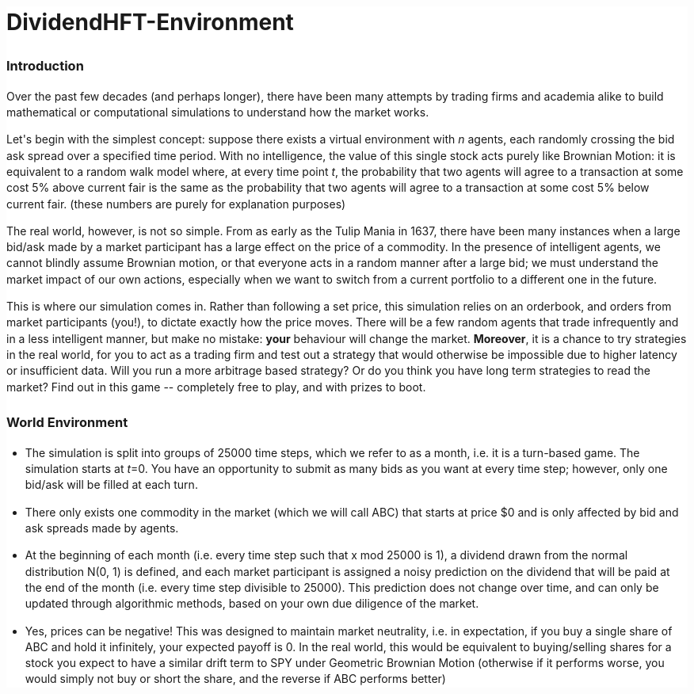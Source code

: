 # DividendHFT-Environment

### **Introduction**

  
Over the past few decades (and perhaps longer), there have been many attempts by trading firms and academia alike to build mathematical or computational simulations to understand how the market works.  
  
Let's begin with the simplest concept: suppose there exists a virtual environment with _n_ agents, each randomly crossing the bid ask spread over a specified time period. With no intelligence, the value of this single stock acts purely like Brownian Motion: it is equivalent to a random walk model where, at every time point _t_, the probability that two agents will agree to a transaction at some cost 5% above current fair is the same as the probability that two agents will agree to a transaction at some cost 5% below current fair. (these numbers are purely for explanation purposes)  
  
The real world, however, is not so simple. From as early as the Tulip Mania in 1637, there have been many instances when a large bid/ask made by a market participant has a large effect on the price of a commodity. In the presence of intelligent agents, we cannot blindly assume Brownian motion, or that everyone acts in a random manner after a large bid; we must understand the market impact of our own actions, especially when we want to switch from a current portfolio to a different one in the future.  
  
This is where our simulation comes in. Rather than following a set price, this simulation relies on an orderbook, and orders from market participants (you!), to dictate exactly how the price moves. There will be a few random agents that trade infrequently and in a less intelligent manner, but make no mistake: **your** behaviour will change the market. **Moreover**, it is a chance to try strategies in the real world, for you to act as a trading firm and test out a strategy that would otherwise be impossible due to higher latency or insufficient data. Will you run a more arbitrage based strategy? Or do you think you have long term strategies to read the market? Find out in this game -- completely free to play, and with prizes to boot.  
  

### **World Environment**

  

*   The simulation is split into groups of 25000 time steps, which we refer to as a month, i.e. it is a turn-based game. The simulation starts at _t_\=0. You have an opportunity to submit as many bids as you want at every time step; however, only one bid/ask will be filled at each turn.
*   There only exists one commodity in the market (which we will call ABC) that starts at price $0 and is only affected by bid and ask spreads made by agents.
*   At the beginning of each month (i.e. every time step such that x mod 25000 is 1), a dividend drawn from the normal distribution N(0, 1) is defined, and each market participant is assigned a noisy prediction on the dividend that will be paid at the end of the month (i.e. every time step divisible to 25000). This prediction does not change over time, and can only be updated through algorithmic methods, based on your own due diligence of the market.  
    
*   Yes, prices can be negative! This was designed to maintain market neutrality, i.e. in expectation, if you buy a single share of ABC and hold it infinitely, your expected payoff is 0. In the real world, this would be equivalent to buying/selling shares for a stock you expect to have a similar drift term to SPY under Geometric Brownian Motion (otherwise if it performs worse, you would simply not buy or short the share, and the reverse if ABC performs better)
